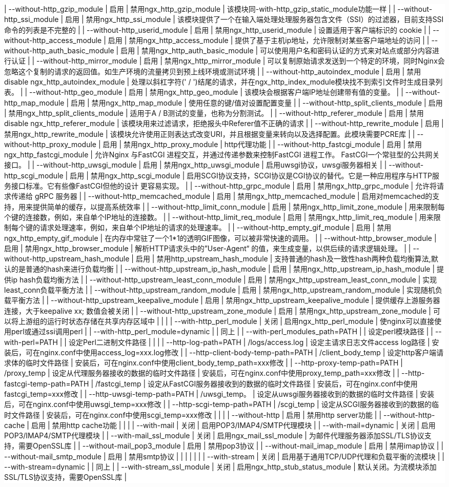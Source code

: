 |  --without-http_gzip_module                   |  启用  |  禁用ngx_http_gzip_module  |  该模块同-with-http_gzip_static_module功能一样  |
|  --without-http_ssi_module                    |  启用  |  禁用ngx_http_ssi_module  |  该模块提供了一个在输入端处理处理服务器包含文件（SSI）的过滤器，目前支持SSI命令的列表是不完整的  |
|  --without-http_userid_module                 |  启用  |  禁用ngx_http_userid_module  |  设置适用于客户端标识的 cookie  |
|  --without-http_access_module                 |  启用  |  禁用ngx_http_access_module  |  提供了基于主机ip地址，允许限制对某些客户端地址的访问  |
|  --without-http_auth_basic_module             |  启用  |  禁用ngx_http_auth_basic_module  |  可以使用用户名和密码认证的方式来对站点或部分内容进行认证  |
|  --without-http_mirror_module                 |  启用  |  禁用ngx_http_mirror_module  |  可以复制原始请求发送到一个特定的环境，同时Nginx会忽略这个复制的请求的返回值。如生产环境的流量拷贝到预上线环境或测试环境  |
|  --without-http_autoindex_module              |  启用  |  禁用disable ngx_http_autoindex_module  |  处理以斜杠字符(' / ')结尾的请求，并在ngx_http_index_module模块找不到索引文件时生成目录列表。  |
|  --without-http_geo_module                    |  启用  |  禁用ngx_http_geo_module  |  该模块会根据客户端IP地址创建带有值的变量。  |
|  --without-http_map_module                    |  启用  |  禁用ngx_http_map_module  |  使用任意的键/值对设置配置变量  |
|  --without-http_split_clients_module          |  启用  |  禁用ngx_http_split_clients_module  |  适用于A / B测试的变量，也称为分割测试。  |
|  --without-http_referer_module                |  启用  |  禁用disable ngx_http_referer_module  |  该模块用来过滤请求，拒绝报头中Referer值不正确的请求  |
|  --without-http_rewrite_module                |  启用  |  禁用ngx_http_rewrite_module  |  该模块允许使用正则表达式改变URI，并且根据变量来转向以及选择配置。此模块需要PCRE库  |
|  --without-http_proxy_module                  |  启用  |  禁用ngx_http_proxy_module  |  http代理功能  |
|  --without-http_fastcgi_module                |  启用  |  禁用ngx_http_fastcgi_module  |  允许Nginx 与FastCGI 进程交互，并通过传递参数来控制FastCGI 进程工作。 FastCGI一个常驻型的公共网关接口。  |
|  --without-http_uwsgi_module                  |  启用  |  禁用ngx_http_uwsgi_module  |  启用uwsgi协议，uwsgi服务器相关  |
|  --without-http_scgi_module                   |  启用  |  禁用ngx_http_scgi_module  |  启用SCGI协议支持，SCGI协议是CGI协议的替代。它是一种应用程序与HTTP服务接口标准。它有些像FastCGI但他的设计 更容易实现。  |
|  --without-http_grpc_module                   |  启用  |  禁用ngx_http_grpc_module  |  允许将请求传递给 gRPC 服务器  |
|  --without-http_memcached_module              |  启用  |  禁用ngx_http_memcached_module  |  启用对memcached的支持，用来提供简单的缓存，以提高系统效率  |
|  --without-http_limit_conn_module             |  启用  |  禁用ngx_http_limit_zone_module  |  用来限制每个键的连接数，例如，来自单个IP地址的连接数。  |
|  --without-http_limit_req_module              |  启用  |  禁用ngx_http_limit_req_module  |  用来限制每个键的请求处理速率，例如，来自单个IP地址的请求的处理速率。  |
|  --without-http_empty_gif_module              |  启用  |  禁用ngx_http_empty_gif_module  |  在内存中常驻了一个1*1的透明GIF图像，可以被非常快速的调用。  |
|  --without-http_browser_module                |  启用  |  禁用ngx_http_browser_module  |  解析HTTP请求头中的”User-Agent“ 的值，来生成变量，以供后续的请求逻辑处理。  |
|  --without-http_upstream_hash_module          |  启用  |  禁用http_upstream_hash_module  |  支持普通的hash及一致性hash两种负载均衡算法,默认的是普通的hash来进行负载均衡  |
|  --without-http_upstream_ip_hash_module       |  启用  |  禁用ngx_http_upstream_ip_hash_module  |  提供ip hash负载均衡方法  |
|  --without-http_upstream_least_conn_module    |  启用  |  禁用ngx_http_upstream_least_conn_module  |  实现least_conn负载平衡方法  |
|  --without-http_upstream_random_module        |  启用  |  禁用ngx_http_upstream_random_module  |  实现随机负载平衡方法  |
|  --without-http_upstream_keepalive_module     |  启用  |  禁用ngx_http_upstream_keepalive_module  |  提供缓存上游服务器连接，大于keepalive xx; 数值会被关闭  |
|  --without-http_upstream_zone_module          |  启用  |  禁用ngx_http_upstream_zone_module  |  可以将上游组的运行时状态存储在共享内存区域中  |
|                                               |
|  --with-http_perl_module                      |  关闭  |  启用ngx_http_perl_module  |  使nginx可以直接使用perl或通过ssi调用perl  |
|  --with-http_perl_module=dynamic              |    |  同上  |
|  --with-perl_modules_path=PATH                |    |  设定perl模块路径  |
|  --with-perl=PATH                             |    |  设定Perl二进制文件路径  |
|                                               |
|  --http-log-path=PATH                         |  <prefix>/logs/access.log  |  设定主请求日志文件access log路径  |  安装后，可在nginx.conf中使用access_log=xxx.log修改  |
|  --http-client-body-temp-path=PATH            |  <prefix>/client_body_temp  |  设定http客户端请求体的临时文件路径  |  安装后，可在nginx.conf中使用client_body_temp_path=xxx修改  |
|  --http-proxy-temp-path=PATH                  |  <prefix>/proxy_temp  |  设定从代理服务器接收的数据的临时文件路径  |  安装后，可在nginx.conf中使用proxy_temp_path=xxx修改  |
|  --http-fastcgi-temp-path=PATH                |  <prefix>/fastcgi_temp  |  设定从FastCGI服务器接收到的数据的临时文件路径  |  安装后，可在nginx.conf中使用fastcgi_temp=xxx修改  |
|  --http-uwsgi-temp-path=PATH                  |  <prefix>/uwsgi_temp。  |  设定从uwsgi服务器接收到的数据的临时文件路径  |  安装后，可在nginx.conf中使用uwsgi_temp=xxx修改  |
|  --http-scgi-temp-path=PATH                   |  <prefix>/scgi_temp  |  设定从SCGI服务器接收到的数据的临时文件路径  |  安装后，可在nginx.conf中使用scgi_temp=xxx修改  |
|                                               |
|  --without-http                               |  启用  |  禁用http server功能  |
|  --without-http-cache                         |  启用  |  禁用http cache功能  |
|                                               |
|  --with-mail                                  |  关闭  |  启用POP3/IMAP4/SMTP代理模块  |
|  --with-mail=dynamic                          |  关闭  |  启用POP3/IMAP4/SMTP代理模块  |
|  --with-mail_ssl_module                       |  关闭  |  启用ngx_mail_ssl_module  |  为邮件代理服务器添加SSL/TLS协议支持，需要OpenSSL库  |
|  --without-mail_pop3_module                   |  启用  |  禁用pop3协议  |
|  --without-mail_imap_module                   |  启用  |  禁用imap协议  |
|  --without-mail_smtp_module                   |  启用  |  禁用smtp协议  |
|                                               |    |    |    |
|  --with-stream                                |  关闭  |  启用基于通用TCP/UDP代理和负载平衡的流模块  |
|  --with-stream=dynamic                        |    |  同上  |
|  --with-stream_ssl_module                     |  关闭  |  启用ngx_http_stub_status_module  |  默认关闭。为流模块添加SSL/TLS协议支持，需要OpenSSL库  |